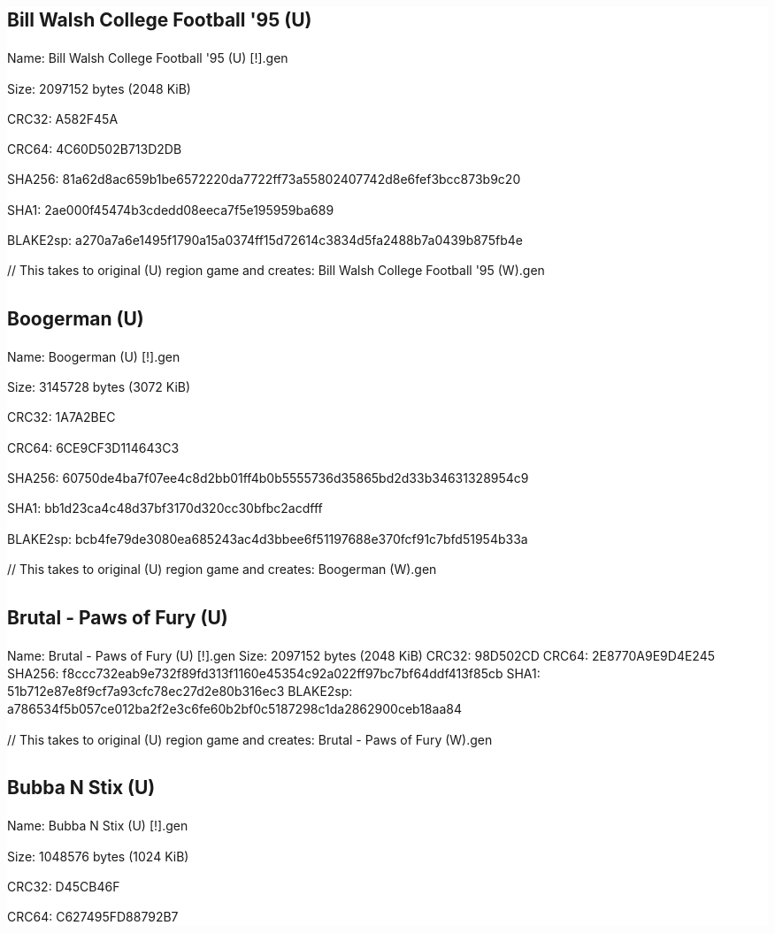 ## Bill Walsh College Football '95 (U)

Name: Bill Walsh College Football '95 (U) [!].gen

Size: 2097152 bytes (2048 KiB)

CRC32: A582F45A

CRC64: 4C60D502B713D2DB

SHA256: 81a62d8ac659b1be6572220da7722ff73a55802407742d8e6fef3bcc873b9c20

SHA1: 2ae000f45474b3cdedd08eeca7f5e195959ba689

BLAKE2sp: a270a7a6e1495f1790a15a0374ff15d72614c3834d5fa2488b7a0439b875fb4e

// This takes to original (U) region game and creates: Bill Walsh College Football '95 (W).gen

## Boogerman (U)

Name: Boogerman (U) [!].gen

Size: 3145728 bytes (3072 KiB)

CRC32: 1A7A2BEC

CRC64: 6CE9CF3D114643C3

SHA256: 60750de4ba7f07ee4c8d2bb01ff4b0b5555736d35865bd2d33b34631328954c9

SHA1: bb1d23ca4c48d37bf3170d320cc30bfbc2acdfff

BLAKE2sp: bcb4fe79de3080ea685243ac4d3bbee6f51197688e370fcf91c7bfd51954b33a

// This takes to original (U) region game and creates: Boogerman (W).gen

## Brutal - Paws of Fury (U)

Name: Brutal - Paws of Fury (U) [!].gen
Size: 2097152 bytes (2048 KiB)
CRC32: 98D502CD
CRC64: 2E8770A9E9D4E245
SHA256: f8ccc732eab9e732f89fd313f1160e45354c92a022ff97bc7bf64ddf413f85cb
SHA1: 51b712e87e8f9cf7a93cfc78ec27d2e80b316ec3
BLAKE2sp: a786534f5b057ce012ba2f2e3c6fe60b2bf0c5187298c1da2862900ceb18aa84

// This takes to original (U) region game and creates: Brutal - Paws of Fury (W).gen

## Bubba N Stix (U)

Name: Bubba N Stix (U) [!].gen

Size: 1048576 bytes (1024 KiB)

CRC32: D45CB46F

CRC64: C627495FD88792B7
